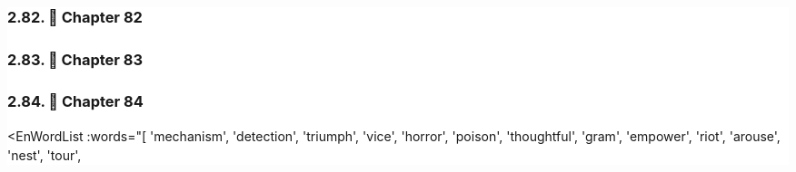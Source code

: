 ### 2.82. 🎯 Chapter 82

<EnWordList :words="[
'protein',
'annual',
'exclusive',
'jar',
'poverty',
'resort',
'goodness',
'lightning',
'jaw',
'margin',
'remain',
'amaze',
'refine',
'mount',
'demand',
'mystery',
'atomic',
'deposit',
'centimetre',
'telescope',]" />

### 2.83. 🎯 Chapter 83

<EnWordList :words="[
'rotten',
'skillful',
'flash',
'accuse',
'housing',
'devil',
'guarantee',
'recommend',
'acquire',
'fertile',
'automobile',
'notion',
'diversity',
'helicopter',
'tractor',
'patience',
'grace',
'advertisement',
'ripe',
'attribute',]" />

### 2.84. 🎯 Chapter 84

<EnWordList :words="[
'mechanism',
'detection',
'triumph',
'vice',
'horror',
'poison',
'thoughtful',
'gram',
'empower',
'riot',
'arouse',
'nest',
'tour',